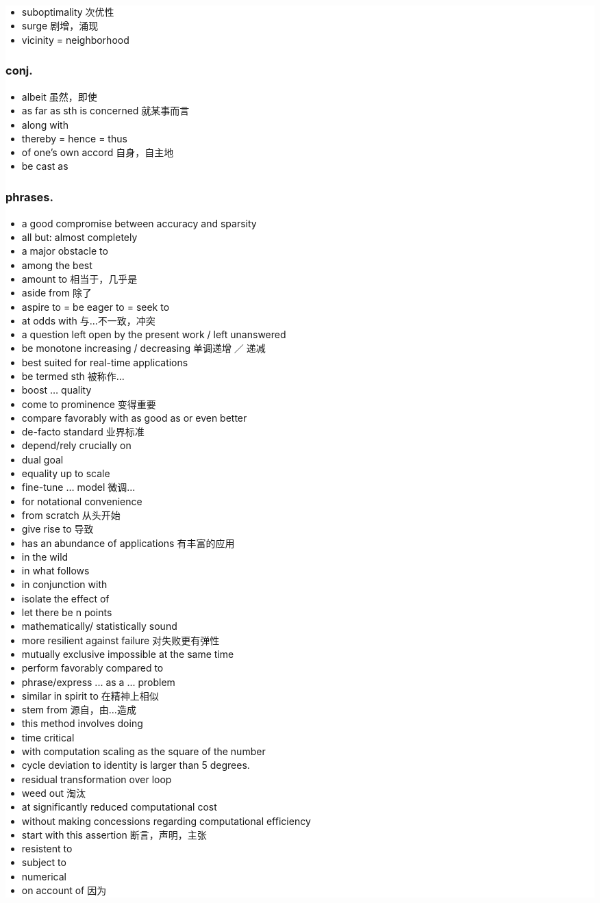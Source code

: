 * suboptimality 次优性
* surge 剧增，涌现
* vicinity = neighborhood

### conj.
* albeit 虽然，即使
* as far as sth is concerned 就某事而言
* along with
* thereby = hence = thus
* of one’s own accord 自身，自主地
* be cast as


### phrases.
* a good compromise between accuracy and sparsity
* all but: almost completely
* a major obstacle to
* among the best
* amount to 相当于，几乎是
* aside from 除了
* aspire to = be eager to = seek to
* at odds with 与...不一致，冲突
* a question left open by the present work / left unanswered
* be monotone increasing / decreasing     单调递增 ／ 递减
* best suited for real-time applications
* be termed sth 被称作...
* boost … quality
* come to prominence 变得重要
* compare favorably with   as good as or even better
* de-facto standard 业界标准
* depend/rely crucially on
* dual goal
* equality up to scale
* fine-tune … model 微调...
* for notational convenience
* from scratch 从头开始
* give rise to 导致
* has an abundance of applications 有丰富的应用
* in the wild
* in what follows
* in conjunction with
* isolate the effect of
* let there be n points
* mathematically/ statistically sound
* more resilient against failure 对失败更有弹性
* mutually exclusive	impossible at the same time
* perform favorably compared to
* phrase/express ... as a ... problem
* similar in spirit to 在精神上相似
* stem from 源自，由...造成
* this method involves doing
* time critical
* with computation scaling as the square of the number
* cycle deviation to identity is larger than 5 degrees.
* residual transformation over loop
* weed out 淘汰
* at significantly reduced computational cost
* without making concessions regarding computational efficiency
* start with this assertion 断言，声明，主张
* resistent to
* subject to
* numerical
* on account of 因为